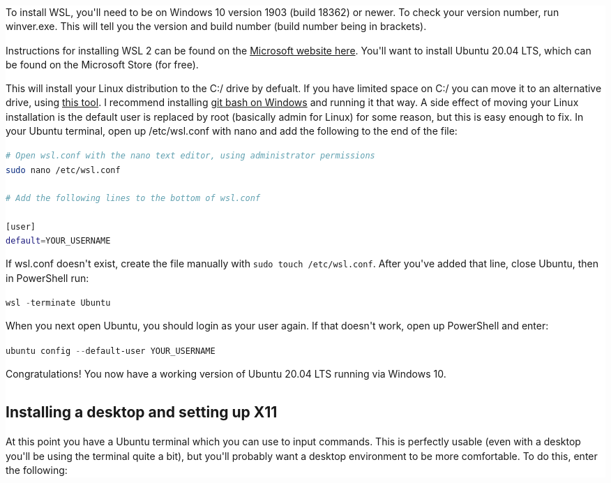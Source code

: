 



To install WSL, you'll need to be on Windows 10 version 1903 (build 18362) or newer. To check your version number, run winver.exe. 
This will tell you the version and build number (build number being in brackets).

Instructions for installing WSL 2 can be found on the [Microsoft website here](https://docs.microsoft.com/en-us/windows/wsl/install-win10). 
You'll want to install Ubuntu 20.04 LTS, which can be found on the Microsoft Store (for free).

This will install your Linux distribution to the C:/ drive by defualt. If you have limited space on C:/ you can move it to an 
alternative drive, using [this tool](https://github.com/pxlrbt/move-wsl). I recommend installing [git bash on Windows](https://gitforwindows.org/) 
and running it that way. A side effect of moving your Linux installation is the default user is replaced by root (basically admin for Linux) 
for some reason, but this is easy enough to fix. 
In your Ubuntu terminal, open up /etc/wsl.conf with nano and add the following to the end of the file:

```bash
# Open wsl.conf with the nano text editor, using administrator permissions
sudo nano /etc/wsl.conf

# Add the following lines to the bottom of wsl.conf

[user]
default=YOUR_USERNAME
```
If wsl.conf doesn't exist, create the file manually with `sudo touch /etc/wsl.conf`. After you've added that line, close Ubuntu, then in PowerShell run: 


```powershell
wsl -terminate Ubuntu
```

When you next open Ubuntu, you should login as your user again. If that doesn't work, open up PowerShell and enter:

```powershell
ubuntu config --default-user YOUR_USERNAME
```

Congratulations! You now have a working version of Ubuntu 20.04 LTS running via Windows 10.



## Installing a desktop and setting up X11

At this point you have a Ubuntu terminal which you can use to input commands. This is perfectly usable 
(even with a desktop you'll be using the terminal quite a bit), but you'll probably want a desktop environment to be more comfortable.
To do this, enter the following:



[^fn2]: One bug I did find with WSL 1 was that Windows Security seems to treat a few programs running on Linux as something suspicious. 